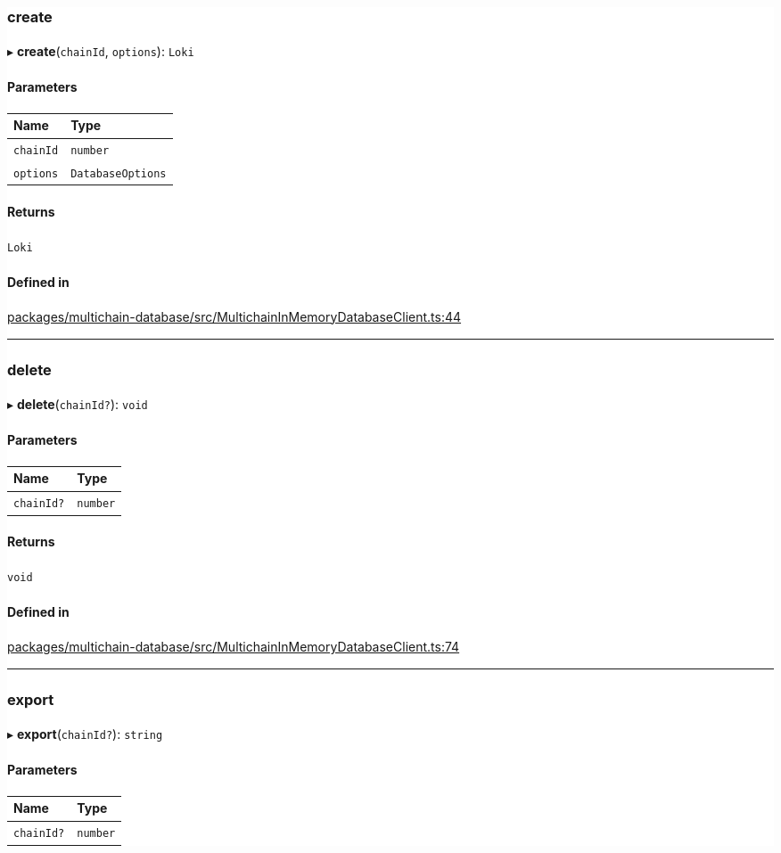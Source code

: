 ### <a id="create" name="create"></a> create

▸ **create**(`chainId`, `options`): `Loki`

#### Parameters

| Name | Type |
| :------ | :------ |
| `chainId` | `number` |
| `options` | `DatabaseOptions` |

#### Returns

`Loki`

#### Defined in

[packages/multichain-database/src/MultichainInMemoryDatabaseClient.ts:44](https://github.com/web3-systems/multichain-in-memory-database/blob/625f1cd/src/MultichainInMemoryDatabaseClient.ts#L44)

___

### <a id="delete" name="delete"></a> delete

▸ **delete**(`chainId?`): `void`

#### Parameters

| Name | Type |
| :------ | :------ |
| `chainId?` | `number` |

#### Returns

`void`

#### Defined in

[packages/multichain-database/src/MultichainInMemoryDatabaseClient.ts:74](https://github.com/web3-systems/multichain-in-memory-database/blob/625f1cd/src/MultichainInMemoryDatabaseClient.ts#L74)

___

### <a id="export" name="export"></a> export

▸ **export**(`chainId?`): `string`

#### Parameters

| Name | Type |
| :------ | :------ |
| `chainId?` | `number` |
